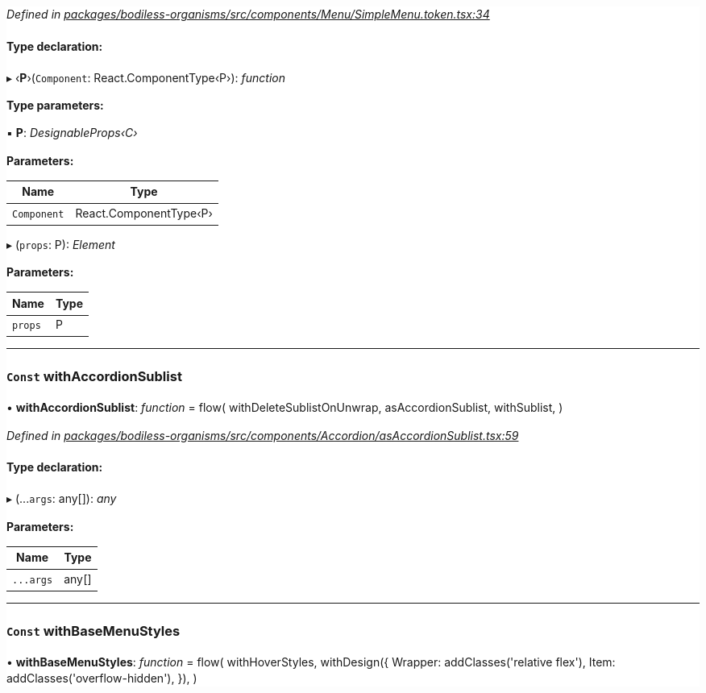 *Defined in [packages/bodiless-organisms/src/components/Menu/SimpleMenu.token.tsx:34](https://github.com/awm086/Bodiless-JS/blob/bea046a1/packages/bodiless-organisms/src/components/Menu/SimpleMenu.token.tsx#L34)*

#### Type declaration:

▸ ‹**P**›(`Component`: React.ComponentType‹P›): *function*

**Type parameters:**

▪ **P**: *DesignableProps‹C›*

**Parameters:**

Name | Type |
------ | ------ |
`Component` | React.ComponentType‹P› |

▸ (`props`: P): *Element*

**Parameters:**

Name | Type |
------ | ------ |
`props` | P |

___

### `Const` withAccordionSublist

• **withAccordionSublist**: *function* = flow(
  withDeleteSublistOnUnwrap,
  asAccordionSublist,
  withSublist,
)

*Defined in [packages/bodiless-organisms/src/components/Accordion/asAccordionSublist.tsx:59](https://github.com/awm086/Bodiless-JS/blob/bea046a1/packages/bodiless-organisms/src/components/Accordion/asAccordionSublist.tsx#L59)*

#### Type declaration:

▸ (...`args`: any[]): *any*

**Parameters:**

Name | Type |
------ | ------ |
`...args` | any[] |

___

### `Const` withBaseMenuStyles

• **withBaseMenuStyles**: *function* = flow(
  withHoverStyles,
  withDesign({
    Wrapper: addClasses('relative flex'),
    Item: addClasses('overflow-hidden'),
  }),
)
